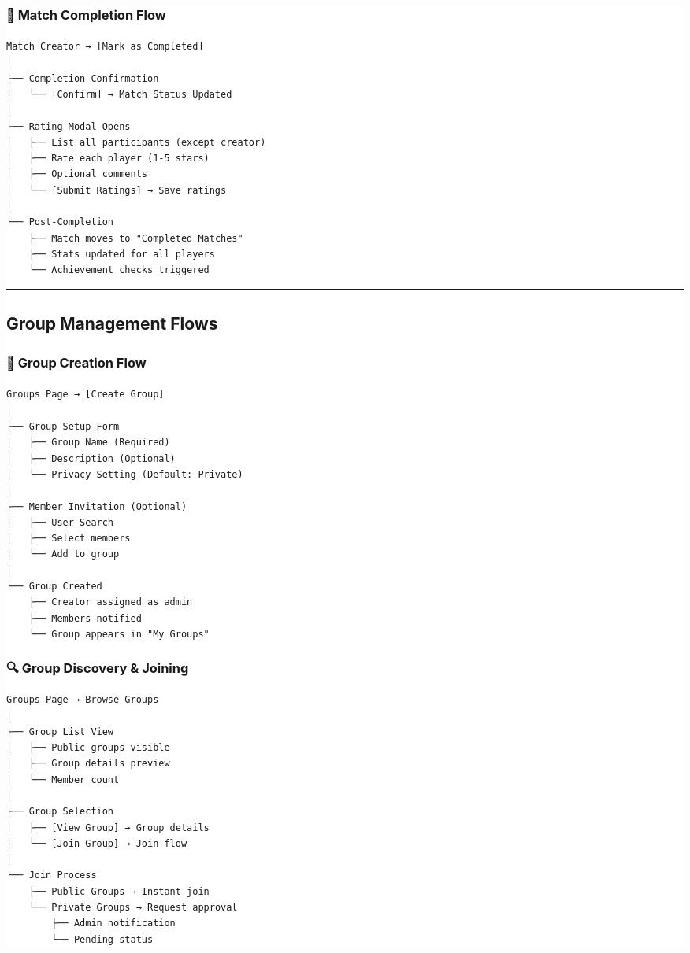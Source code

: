 ### 🏁 **Match Completion Flow**

```
Match Creator → [Mark as Completed]
│
├── Completion Confirmation
│   └── [Confirm] → Match Status Updated
│
├── Rating Modal Opens
│   ├── List all participants (except creator)
│   ├── Rate each player (1-5 stars)
│   ├── Optional comments
│   └── [Submit Ratings] → Save ratings
│
└── Post-Completion
    ├── Match moves to "Completed Matches"
    ├── Stats updated for all players
    └── Achievement checks triggered
```

---

## Group Management Flows

### 👥 **Group Creation Flow**

```
Groups Page → [Create Group]
│
├── Group Setup Form
│   ├── Group Name (Required)
│   ├── Description (Optional)
│   └── Privacy Setting (Default: Private)
│
├── Member Invitation (Optional)
│   ├── User Search
│   ├── Select members
│   └── Add to group
│
└── Group Created
    ├── Creator assigned as admin
    ├── Members notified
    └── Group appears in "My Groups"
```

### 🔍 **Group Discovery & Joining**

```
Groups Page → Browse Groups
│
├── Group List View
│   ├── Public groups visible
│   ├── Group details preview
│   └── Member count
│
├── Group Selection
│   ├── [View Group] → Group details
│   └── [Join Group] → Join flow
│
└── Join Process
    ├── Public Groups → Instant join
    └── Private Groups → Request approval
        ├── Admin notification
        └── Pending status
```